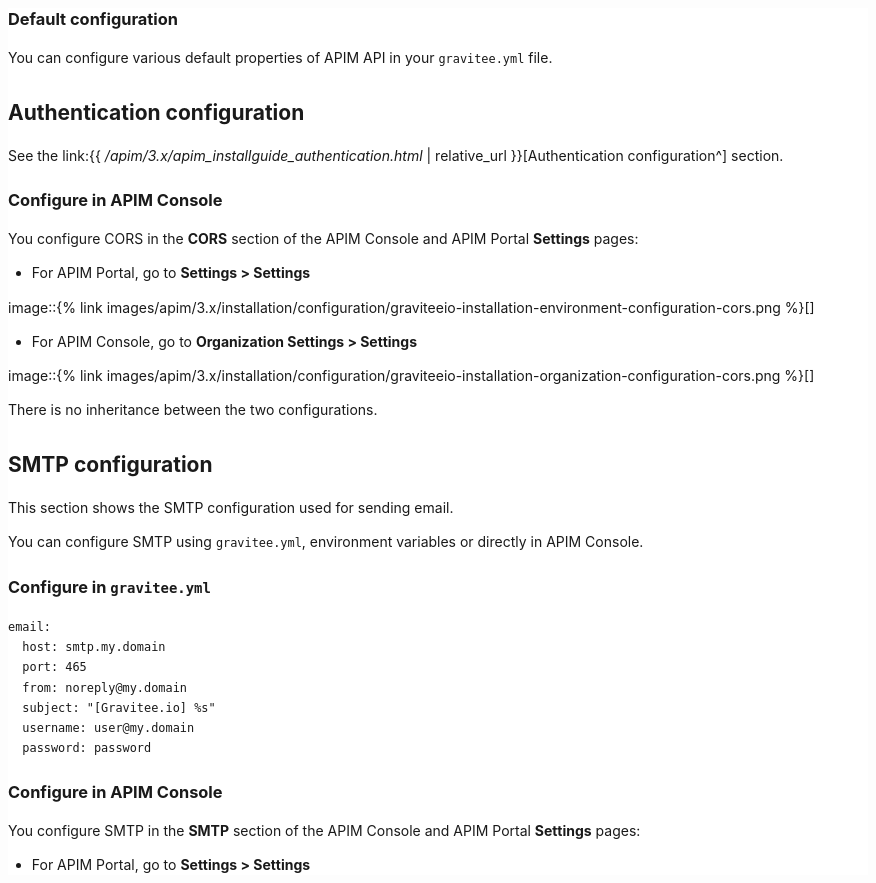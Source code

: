 ### Default configuration

You can configure various default properties of APIM API in your
`gravitee.yml` file.

## Authentication configuration

See the link:{{ */apim/3.x/apim\_installguide\_authentication.html* |
relative\_url }}\[Authentication configuration^\] section.

### Configure in APIM Console

You configure CORS in the **CORS** section of the APIM Console and APIM
Portal **Settings** pages:

-   For APIM Portal, go to **Settings &gt; Settings**

image::{% link
images/apim/3.x/installation/configuration/graviteeio-installation-environment-configuration-cors.png
%}\[\]

-   For APIM Console, go to **Organization Settings &gt; Settings**

image::{% link
images/apim/3.x/installation/configuration/graviteeio-installation-organization-configuration-cors.png
%}\[\]

There is no inheritance between the two configurations.

## SMTP configuration

This section shows the SMTP configuration used for sending email.

You can configure SMTP using `gravitee.yml`, environment variables or
directly in APIM Console.

### Configure in `gravitee.yml`

    email:
      host: smtp.my.domain
      port: 465
      from: noreply@my.domain
      subject: "[Gravitee.io] %s"
      username: user@my.domain
      password: password

### Configure in APIM Console

You configure SMTP in the **SMTP** section of the APIM Console and APIM
Portal **Settings** pages:

-   For APIM Portal, go to **Settings &gt; Settings**
